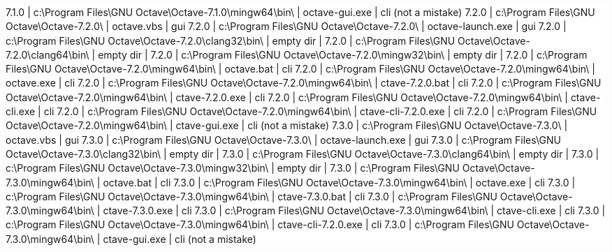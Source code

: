 7.1.0 | c:\Program Files\GNU Octave\Octave-7.1.0\mingw64\bin\ | octave-gui.exe | cli (not a mistake)
7.2.0 | c:\Program Files\GNU Octave\Octave-7.2.0\ | octave.vbs | gui
7.2.0 | c:\Program Files\GNU Octave\Octave-7.2.0\ | octave-launch.exe | gui
7.2.0 | c:\Program Files\GNU Octave\Octave-7.2.0\clang32\bin\ | empty dir |
7.2.0 | c:\Program Files\GNU Octave\Octave-7.2.0\clang64\bin\ | empty dir | 
7.2.0 | c:\Program Files\GNU Octave\Octave-7.2.0\mingw32\bin\ | empty dir |
7.2.0 | c:\Program Files\GNU Octave\Octave-7.2.0\mingw64\bin\ | octave.bat | cli
7.2.0 | c:\Program Files\GNU Octave\Octave-7.2.0\mingw64\bin\ | octave.exe | cli
7.2.0 | c:\Program Files\GNU Octave\Octave-7.2.0\mingw64\bin\ | ctave-7.2.0.bat | cli
7.2.0 | c:\Program Files\GNU Octave\Octave-7.2.0\mingw64\bin\ | ctave-7.2.0.exe | cli
7.2.0 | c:\Program Files\GNU Octave\Octave-7.2.0\mingw64\bin\ | ctave-cli.exe | cli
7.2.0 | c:\Program Files\GNU Octave\Octave-7.2.0\mingw64\bin\ | ctave-cli-7.2.0.exe | cli
7.2.0 | c:\Program Files\GNU Octave\Octave-7.2.0\mingw64\bin\ | ctave-gui.exe | cli (not a mistake)
7.3.0 | c:\Program Files\GNU Octave\Octave-7.3.0\ | octave.vbs | gui
7.3.0 | c:\Program Files\GNU Octave\Octave-7.3.0\ | octave-launch.exe | gui
7.3.0 | c:\Program Files\GNU Octave\Octave-7.3.0\clang32\bin\ | empty dir |
7.3.0 | c:\Program Files\GNU Octave\Octave-7.3.0\clang64\bin\ | empty dir | 
7.3.0 | c:\Program Files\GNU Octave\Octave-7.3.0\mingw32\bin\ | empty dir |
7.3.0 | c:\Program Files\GNU Octave\Octave-7.3.0\mingw64\bin\ | octave.bat | cli
7.3.0 | c:\Program Files\GNU Octave\Octave-7.3.0\mingw64\bin\ | octave.exe | cli
7.3.0 | c:\Program Files\GNU Octave\Octave-7.3.0\mingw64\bin\ | ctave-7.3.0.bat | cli
7.3.0 | c:\Program Files\GNU Octave\Octave-7.3.0\mingw64\bin\ | ctave-7.3.0.exe | cli
7.3.0 | c:\Program Files\GNU Octave\Octave-7.3.0\mingw64\bin\ | ctave-cli.exe | cli
7.3.0 | c:\Program Files\GNU Octave\Octave-7.3.0\mingw64\bin\ | ctave-cli-7.2.0.exe | cli
7.3.0 | c:\Program Files\GNU Octave\Octave-7.3.0\mingw64\bin\ | ctave-gui.exe | cli (not a mistake)
